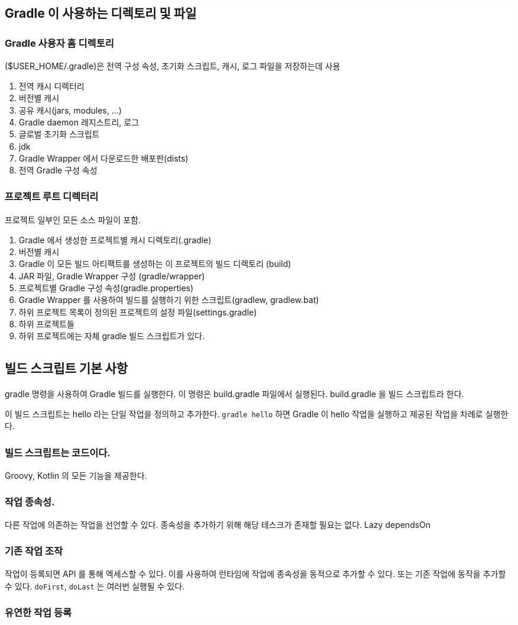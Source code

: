 
## Gradle 이 사용하는 디렉토리 및 파일

### Gradle 사용자 홈 디렉토리

($USER_HOME/.gradle)은 전역 구성 속성, 초기화 스크립트, 캐시, 로그 파일을 저장하는데 사용
1. 전역 캐시 디렉터리
2. 버전별 캐시
3. 공유 캐시(jars, modules, ...)
4. Gradle daemon 레지스트리, 로그
5. 글로벌 초기화 스크립트
6. jdk
7. Gradle Wrapper 에서 다운로드한 배포판(dists)
8. 전역 Gradle 구성 속성

### 프로젝트 루트 디렉터리

프로젝트 일부인 모든 소스 파일이 포함.

1. Gradle 에서 생성한 프로젝트별 캐시 디렉토리(.gradle)
2. 버전별 캐시
3. Gradle 이 모든 빌드 아티팩트를 생성하는 이 프로젝트의 빌드 디렉토리 (build)
4. JAR 파일, Gradle Wrapper 구성 (gradle/wrapper)
5. 프로젝트별 Gradle 구성 속성(gradle.properties)
6. Gradle Wrapper 를 사용하여 빌드를 실행하기 위한 스크립트(gradlew, gradlew.bat)
7. 하위 프로젝트 목록이 정의된 프로젝트의 설정 파일(settings.gradle)
8. 하위 프로젝트들
9. 하위 프로젝트에는 자체 gradle 빌드 스크립트가 있다.


## 빌드 스크립트 기본 사항

gradle 명령을 사용하여 Gradle 빌드를 실행한다. 이 명령은 build.gradle 파일에서 실행된다.
build.gradle 을 빌드 스크립트라 한다.

이 빌드 스크립트는 hello 라는 단일 작업을 정의하고 추가한다.
`gradle hello` 하면 Gradle 이 hello 작업을 실행하고 제공된 작업을 차례로 실행한다.

### 빌드 스크립트는 코드이다.
Groovy, Kotlin 의 모든 기능을 제공한다.

### 작업 종속성.
다른 작업에 의존하는 작업을 선언할 수 있다.
종속성을 추가하기 위해 해당 테스크가 존재할 필요는 없다.
Lazy dependsOn

### 기존 작업 조작
작업이 등록되면 API 를 통해 엑세스할 수 있다.
이를 사용하여 런타임에 작업에 종속성을 동적으로 추가할 수 있다.
또는 기존 작업에 동작을 추가할 수 있다. `doFirst`, `doLast` 는 여러번 실행될 수 있다.

### 유연한 작업 등록
